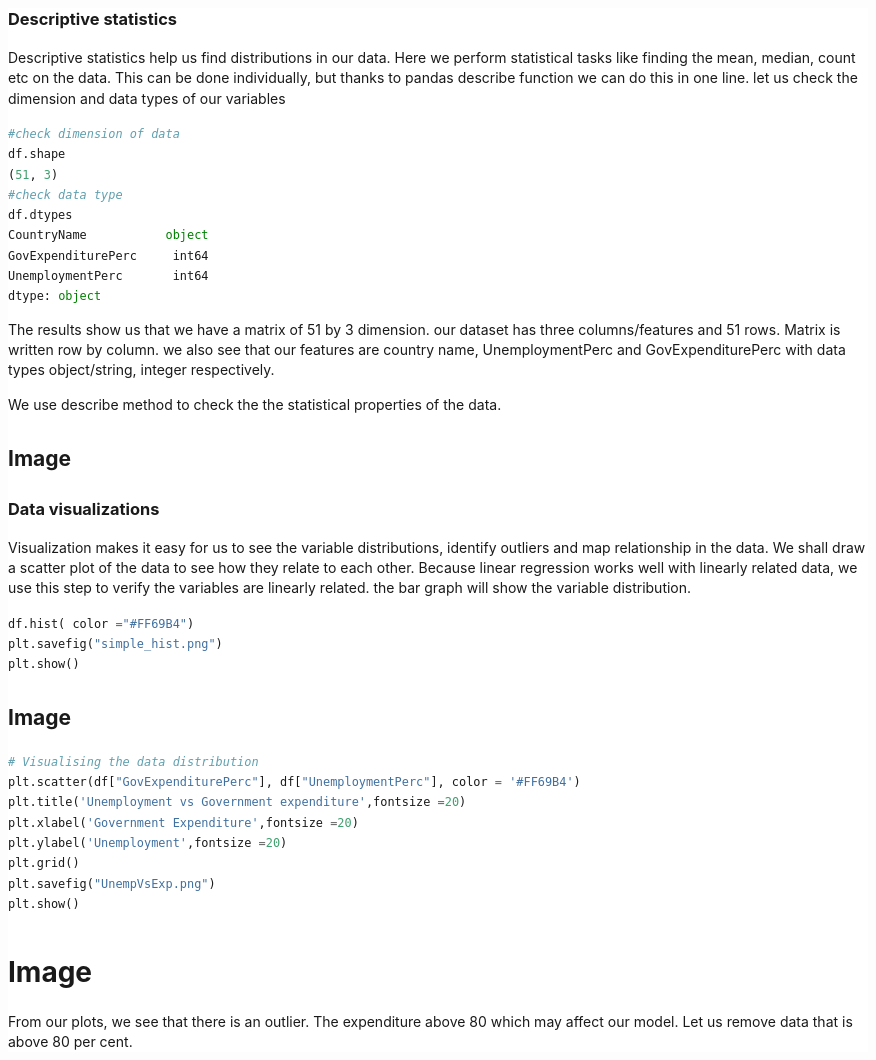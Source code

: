 ### Descriptive statistics

Descriptive statistics help us find distributions in our data. Here we perform statistical tasks like finding the mean, median, count etc on the data. This can be done individually, but thanks to pandas describe function we can do this in one line. let us check the dimension and data types of our variables

```python 
#check dimension of data
df.shape
(51, 3)
#check data type
df.dtypes
CountryName           object
GovExpenditurePerc     int64
UnemploymentPerc       int64
dtype: object
```


The results show us that we have a matrix of 51 by 3 dimension. our dataset has three columns/features and 51 rows. Matrix is written row by column. we also see that our features are country name, UnemploymentPerc and GovExpenditurePerc with data types object/string, integer respectively.

We use describe method to check the the statistical properties of the data.

## Image 

### Data visualizations

Visualization makes it easy for us to see the variable distributions, identify outliers and map relationship in the data. We shall draw a scatter plot of the data to see how they relate to each other. Because linear regression works well with linearly related data, we use this step to verify the variables are linearly related. the bar graph will show the variable distribution.

```python
df.hist( color ="#FF69B4")
plt.savefig("simple_hist.png")
plt.show()
```
## Image 

```python 
# Visualising the data distribution
plt.scatter(df["GovExpenditurePerc"], df["UnemploymentPerc"], color = '#FF69B4')
plt.title('Unemployment vs Government expenditure',fontsize =20)
plt.xlabel('Government Expenditure',fontsize =20)
plt.ylabel('Unemployment',fontsize =20)
plt.grid()
plt.savefig("UnempVsExp.png")
plt.show()
``` 
# Image 
From our plots, we see that there is an outlier. The expenditure above 80 which may affect our model. Let us remove data that is above 80 per cent.
